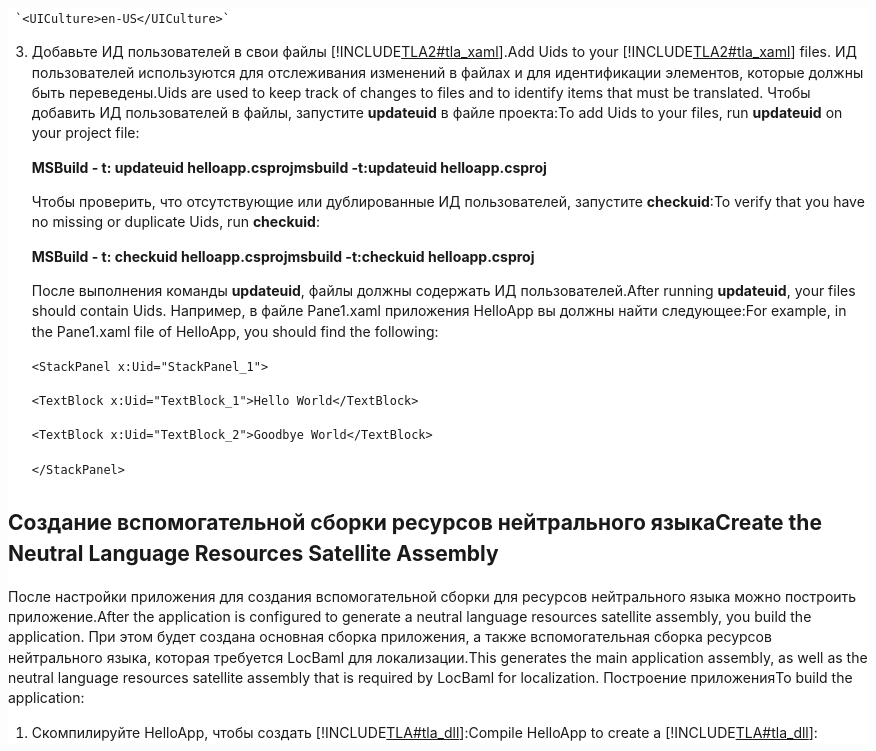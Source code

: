      `<UICulture>en-US</UICulture>`  
  
3.  <span data-ttu-id="3cd17-124">Добавьте ИД пользователей в свои файлы [!INCLUDE[TLA2#tla_xaml](../../../../includes/tla2sharptla-xaml-md.md)].</span><span class="sxs-lookup"><span data-stu-id="3cd17-124">Add Uids to your [!INCLUDE[TLA2#tla_xaml](../../../../includes/tla2sharptla-xaml-md.md)] files.</span></span> <span data-ttu-id="3cd17-125">ИД пользователей используются для отслеживания изменений в файлах и для идентификации элементов, которые должны быть переведены.</span><span class="sxs-lookup"><span data-stu-id="3cd17-125">Uids are used to keep track of changes to files and to identify items that must be translated.</span></span> <span data-ttu-id="3cd17-126">Чтобы добавить ИД пользователей в файлы, запустите **updateuid** в файле проекта:</span><span class="sxs-lookup"><span data-stu-id="3cd17-126">To add Uids to your files, run **updateuid** on your project file:</span></span>  
  
     <span data-ttu-id="3cd17-127">**MSBuild - t: updateuid helloapp.csproj**</span><span class="sxs-lookup"><span data-stu-id="3cd17-127">**msbuild -t:updateuid helloapp.csproj**</span></span>  
  
     <span data-ttu-id="3cd17-128">Чтобы проверить, что отсутствующие или дублированные ИД пользователей, запустите **checkuid**:</span><span class="sxs-lookup"><span data-stu-id="3cd17-128">To verify that you have no missing or duplicate Uids, run **checkuid**:</span></span>  
  
     <span data-ttu-id="3cd17-129">**MSBuild - t: checkuid helloapp.csproj**</span><span class="sxs-lookup"><span data-stu-id="3cd17-129">**msbuild -t:checkuid helloapp.csproj**</span></span>  
  
     <span data-ttu-id="3cd17-130">После выполнения команды **updateuid**, файлы должны содержать ИД пользователей.</span><span class="sxs-lookup"><span data-stu-id="3cd17-130">After running **updateuid**, your files should contain Uids.</span></span> <span data-ttu-id="3cd17-131">Например, в файле Pane1.xaml приложения HelloApp вы должны найти следующее:</span><span class="sxs-lookup"><span data-stu-id="3cd17-131">For example, in the Pane1.xaml file of HelloApp, you should find the following:</span></span>  
  
     `<StackPanel x:Uid="StackPanel_1">`  
  
     `<TextBlock x:Uid="TextBlock_1">Hello World</TextBlock>`  
  
     `<TextBlock x:Uid="TextBlock_2">Goodbye World</TextBlock>`  
  
     `</StackPanel>`  
  
<a name="create_dll"></a>   
## <a name="create-the-neutral-language-resources-satellite-assembly"></a><span data-ttu-id="3cd17-132">Создание вспомогательной сборки ресурсов нейтрального языка</span><span class="sxs-lookup"><span data-stu-id="3cd17-132">Create the Neutral Language Resources Satellite Assembly</span></span>  
 <span data-ttu-id="3cd17-133">После настройки приложения для создания вспомогательной сборки для ресурсов нейтрального языка можно построить приложение.</span><span class="sxs-lookup"><span data-stu-id="3cd17-133">After the application is configured to generate a neutral language resources satellite assembly, you build the application.</span></span> <span data-ttu-id="3cd17-134">При этом будет создана основная сборка приложения, а также вспомогательная сборка ресурсов нейтрального языка, которая требуется LocBaml для локализации.</span><span class="sxs-lookup"><span data-stu-id="3cd17-134">This generates the main application assembly, as well as the neutral language resources satellite assembly that is required by LocBaml for localization.</span></span> <span data-ttu-id="3cd17-135">Построение приложения</span><span class="sxs-lookup"><span data-stu-id="3cd17-135">To build the application:</span></span>  
  
1.  <span data-ttu-id="3cd17-136">Скомпилируйте HelloApp, чтобы создать [!INCLUDE[TLA#tla_dll](../../../../includes/tlasharptla-dll-md.md)]:</span><span class="sxs-lookup"><span data-stu-id="3cd17-136">Compile HelloApp to create a [!INCLUDE[TLA#tla_dll](../../../../includes/tlasharptla-dll-md.md)]:</span></span>  
  